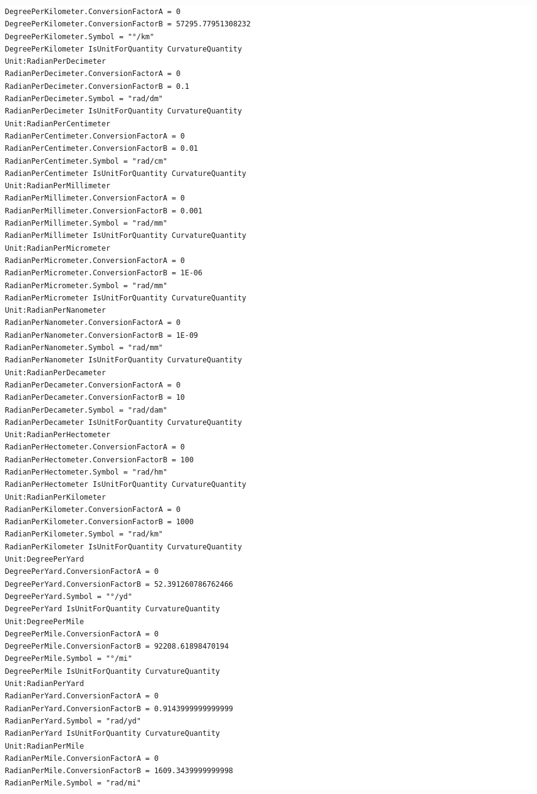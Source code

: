 ``` dwis
DegreePerKilometer.ConversionFactorA = 0
DegreePerKilometer.ConversionFactorB = 57295.77951308232
DegreePerKilometer.Symbol = "°/km"
DegreePerKilometer IsUnitForQuantity CurvatureQuantity
Unit:RadianPerDecimeter
RadianPerDecimeter.ConversionFactorA = 0
RadianPerDecimeter.ConversionFactorB = 0.1
RadianPerDecimeter.Symbol = "rad/dm"
RadianPerDecimeter IsUnitForQuantity CurvatureQuantity
Unit:RadianPerCentimeter
RadianPerCentimeter.ConversionFactorA = 0
RadianPerCentimeter.ConversionFactorB = 0.01
RadianPerCentimeter.Symbol = "rad/cm"
RadianPerCentimeter IsUnitForQuantity CurvatureQuantity
Unit:RadianPerMillimeter
RadianPerMillimeter.ConversionFactorA = 0
RadianPerMillimeter.ConversionFactorB = 0.001
RadianPerMillimeter.Symbol = "rad/mm"
RadianPerMillimeter IsUnitForQuantity CurvatureQuantity
Unit:RadianPerMicrometer
RadianPerMicrometer.ConversionFactorA = 0
RadianPerMicrometer.ConversionFactorB = 1E-06
RadianPerMicrometer.Symbol = "rad/mm"
RadianPerMicrometer IsUnitForQuantity CurvatureQuantity
Unit:RadianPerNanometer
RadianPerNanometer.ConversionFactorA = 0
RadianPerNanometer.ConversionFactorB = 1E-09
RadianPerNanometer.Symbol = "rad/mm"
RadianPerNanometer IsUnitForQuantity CurvatureQuantity
Unit:RadianPerDecameter
RadianPerDecameter.ConversionFactorA = 0
RadianPerDecameter.ConversionFactorB = 10
RadianPerDecameter.Symbol = "rad/dam"
RadianPerDecameter IsUnitForQuantity CurvatureQuantity
Unit:RadianPerHectometer
RadianPerHectometer.ConversionFactorA = 0
RadianPerHectometer.ConversionFactorB = 100
RadianPerHectometer.Symbol = "rad/hm"
RadianPerHectometer IsUnitForQuantity CurvatureQuantity
Unit:RadianPerKilometer
RadianPerKilometer.ConversionFactorA = 0
RadianPerKilometer.ConversionFactorB = 1000
RadianPerKilometer.Symbol = "rad/km"
RadianPerKilometer IsUnitForQuantity CurvatureQuantity
Unit:DegreePerYard
DegreePerYard.ConversionFactorA = 0
DegreePerYard.ConversionFactorB = 52.391260786762466
DegreePerYard.Symbol = "°/yd"
DegreePerYard IsUnitForQuantity CurvatureQuantity
Unit:DegreePerMile
DegreePerMile.ConversionFactorA = 0
DegreePerMile.ConversionFactorB = 92208.61898470194
DegreePerMile.Symbol = "°/mi"
DegreePerMile IsUnitForQuantity CurvatureQuantity
Unit:RadianPerYard
RadianPerYard.ConversionFactorA = 0
RadianPerYard.ConversionFactorB = 0.9143999999999999
RadianPerYard.Symbol = "rad/yd"
RadianPerYard IsUnitForQuantity CurvatureQuantity
Unit:RadianPerMile
RadianPerMile.ConversionFactorA = 0
RadianPerMile.ConversionFactorB = 1609.3439999999998
RadianPerMile.Symbol = "rad/mi"
```